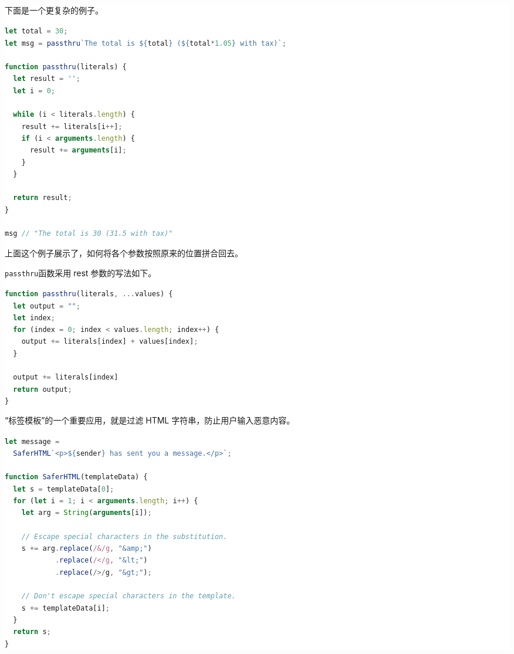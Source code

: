 下面是一个更复杂的例子。
 
```javascript
let total = 30;
let msg = passthru`The total is ${total} (${total*1.05} with tax)`;
 
function passthru(literals) {
  let result = '';
  let i = 0;
 
  while (i < literals.length) {
    result += literals[i++];
    if (i < arguments.length) {
      result += arguments[i];
    }
  }
 
  return result;
}
 
msg // "The total is 30 (31.5 with tax)"
```
 
上面这个例子展示了，如何将各个参数按照原来的位置拼合回去。
 
`passthru`函数采用 rest 参数的写法如下。
 
```javascript
function passthru(literals, ...values) {
  let output = "";
  let index;
  for (index = 0; index < values.length; index++) {
    output += literals[index] + values[index];
  }
 
  output += literals[index]
  return output;
}
```
 
“标签模板”的一个重要应用，就是过滤 HTML 字符串，防止用户输入恶意内容。
 
```javascript
let message =
  SaferHTML`<p>${sender} has sent you a message.</p>`;
 
function SaferHTML(templateData) {
  let s = templateData[0];
  for (let i = 1; i < arguments.length; i++) {
    let arg = String(arguments[i]);
 
    // Escape special characters in the substitution.
    s += arg.replace(/&/g, "&amp;")
            .replace(/</g, "&lt;")
            .replace(/>/g, "&gt;");
 
    // Don't escape special characters in the template.
    s += templateData[i];
  }
  return s;
}
```
 